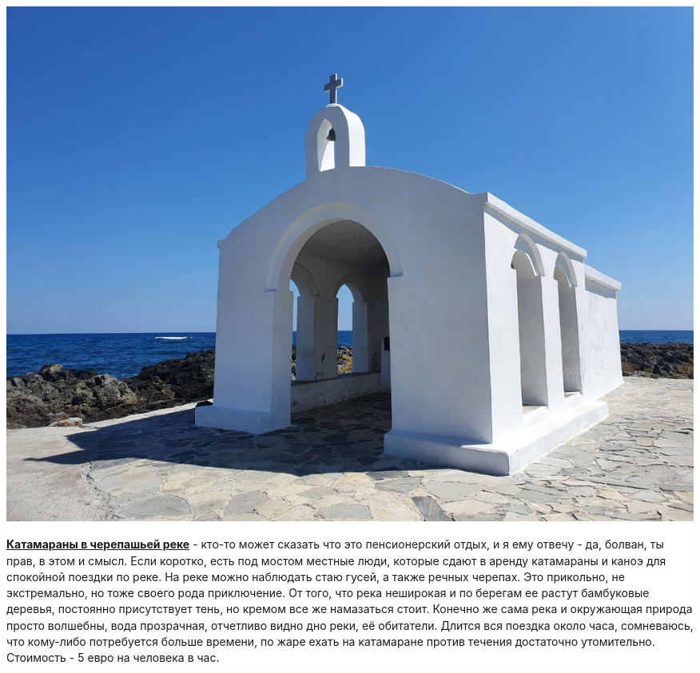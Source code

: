 ![Church on the pier](../../images/travel/01/georgioupoli_church.jpg "Church on the pier")

**[Катамараны в черепашьей реке][link_katamorani]** - кто-то может сказать что это
пенсионерский отдых, и я ему отвечу - да, болван, ты прав, в этом и смысл. Если
коротко, есть под мостом местные люди, которые сдают в аренду катамараны и каноэ для
спокойной поездки по реке. На реке можно наблюдать стаю гусей, а также речных черепах.
Это прикольно, не экстремально, но тоже своего рода приключение. От того, что река
неширокая и по берегам ее растут бамбуковые деревья, постоянно присутствует тень,
но кремом все же намазаться стоит. Конечно же сама река и окружающая природа просто
волшебны, вода прозрачная, отчетливо видно дно реки, её обитатели. Длится вся поездка
около часа, сомневаюсь, что кому-либо потребуется больше времени, по жаре ехать на
катамаране против течения достаточно утомительно. Стоимость -  5 евро на человека в час.


[link_valeria]: https://atlas-tour.de/
[link_zorbas]: https://www.holidaycheck.de/hi/hotel-zorbas/f50e7028-12f3-3614-9074-3268e38f559c
[link_zorbas_location]: https://goo.gl/maps/fcjevpc424z867mw9
[link_main_beach]: https://maps.app.goo.gl/JDST2W9Wyvuz2yb78
[link_west_beach]: https://maps.app.goo.gl/DaM2JjvpNTf8skyQ6
[link_east_beach]: https://maps.app.goo.gl/JaGZCk9Pvv1N8miAA
[link_church_georgioupoli]: https://maps.app.goo.gl/3cnNmQamajkuhXbaA
[link_katamorani]: https://goo.gl/maps/KKBc7gPNCbSKFaJp8
[link_safari]: https://maps.app.goo.gl/DctfMmitstXnwRc97
[link_safari_church]: https://maps.app.goo.gl/VKz6DEvsoJRszFUq7
[link_minigolf]: https://goo.gl/maps/iNGbri5kDLhUBR6r6
[link_concerts]: https://goo.gl/maps/pdUFKrAi6ZHb1srM6
[link_church_retimno]: https://maps.app.goo.gl/kutRu3J1ounEdNPLA
[link_castle_retimno]: https://maps.app.goo.gl/PWLM2h1cK2C8kMzs8
[link_irish_pub]: https://maps.app.goo.gl/hM4MqynLue1g8jVK7
[link_belantis]: https://www.belantis.de
[link_belantis_location]: https://goo.gl/maps/fyqbJ8qLTFBmeSHg7
[link_arkadi]: https://g.page/arkadi-fish-taverna-georgioupo?share
[link_gyropolis]: https://goo.gl/maps/RmLRSSdVCGDDQynPA
[link_sun_light_taverna]: https://maps.app.goo.gl/5ezgiJhGppy8ryTs5